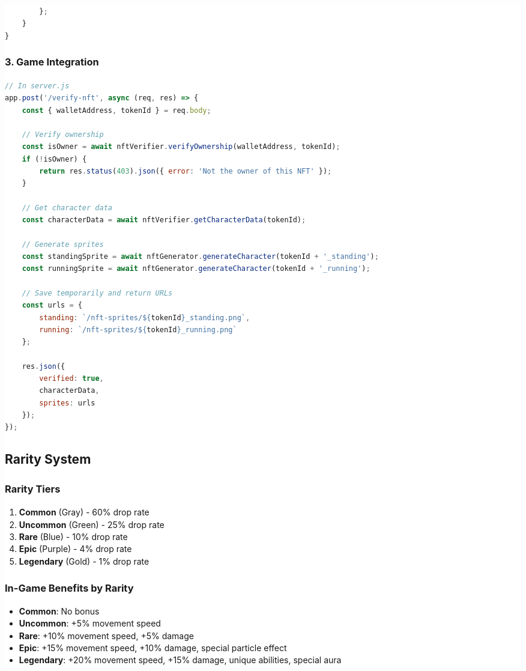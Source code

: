 ```javascript
        };
    }
}
```

### 3. Game Integration
```javascript
// In server.js
app.post('/verify-nft', async (req, res) => {
    const { walletAddress, tokenId } = req.body;
    
    // Verify ownership
    const isOwner = await nftVerifier.verifyOwnership(walletAddress, tokenId);
    if (!isOwner) {
        return res.status(403).json({ error: 'Not the owner of this NFT' });
    }
    
    // Get character data
    const characterData = await nftVerifier.getCharacterData(tokenId);
    
    // Generate sprites
    const standingSprite = await nftGenerator.generateCharacter(tokenId + '_standing');
    const runningSprite = await nftGenerator.generateCharacter(tokenId + '_running');
    
    // Save temporarily and return URLs
    const urls = {
        standing: `/nft-sprites/${tokenId}_standing.png`,
        running: `/nft-sprites/${tokenId}_running.png`
    };
    
    res.json({
        verified: true,
        characterData,
        sprites: urls
    });
});
```

## Rarity System

### Rarity Tiers
1. **Common** (Gray) - 60% drop rate
2. **Uncommon** (Green) - 25% drop rate  
3. **Rare** (Blue) - 10% drop rate
4. **Epic** (Purple) - 4% drop rate
5. **Legendary** (Gold) - 1% drop rate

### In-Game Benefits by Rarity
- **Common**: No bonus
- **Uncommon**: +5% movement speed
- **Rare**: +10% movement speed, +5% damage
- **Epic**: +15% movement speed, +10% damage, special particle effect
- **Legendary**: +20% movement speed, +15% damage, unique abilities, special aura
